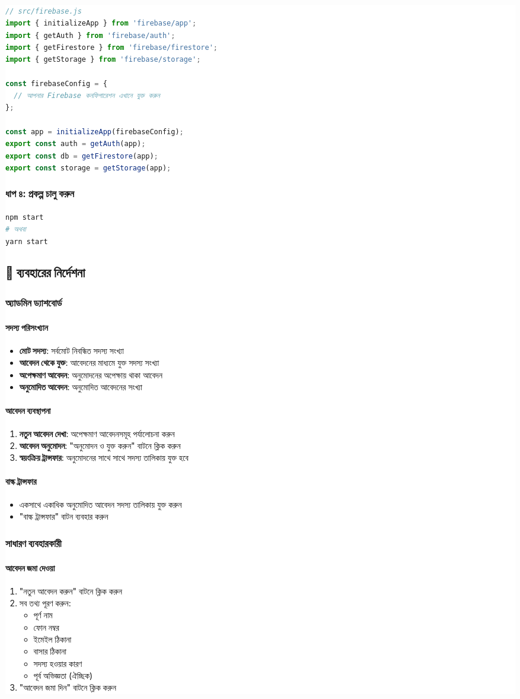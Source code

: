 ```javascript
// src/firebase.js
import { initializeApp } from 'firebase/app';
import { getAuth } from 'firebase/auth';
import { getFirestore } from 'firebase/firestore';
import { getStorage } from 'firebase/storage';

const firebaseConfig = {
  // আপনার Firebase কনফিগারেশন এখানে যুক্ত করুন
};

const app = initializeApp(firebaseConfig);
export const auth = getAuth(app);
export const db = getFirestore(app);
export const storage = getStorage(app);
```

### ধাপ ৪: প্রকল্প চালু করুন
```bash
npm start
# অথবা
yarn start
```

## 📖 ব্যবহারের নির্দেশনা

### অ্যাডমিন ড্যাশবোর্ড

#### সদস্য পরিসংখ্যান
- **মোট সদস্য**: সর্বমোট নিবন্ধিত সদস্য সংখ্যা
- **আবেদন থেকে যুক্ত**: আবেদনের মাধ্যমে যুক্ত সদস্য সংখ্যা
- **অপেক্ষমাণ আবেদন**: অনুমোদনের অপেক্ষায় থাকা আবেদন
- **অনুমোদিত আবেদন**: অনুমোদিত আবেদনের সংখ্যা

#### আবেদন ব্যবস্থাপনা
1. **নতুন আবেদন দেখা**: অপেক্ষমাণ আবেদনসমূহ পর্যালোচনা করুন
2. **আবেদন অনুমোদন**: "অনুমোদন ও যুক্ত করুন" বাটনে ক্লিক করুন
3. **স্বয়ংক্রিয় ট্রান্সফার**: অনুমোদনের সাথে সাথে সদস্য তালিকায় যুক্ত হবে

#### বাল্ক ট্রান্সফার
- একসাথে একাধিক অনুমোদিত আবেদন সদস্য তালিকায় যুক্ত করুন
- "বাল্ক ট্রান্সফার" বাটন ব্যবহার করুন

### সাধারণ ব্যবহারকারী

#### আবেদন জমা দেওয়া
1. "নতুন আবেদন করুন" বাটনে ক্লিক করুন
2. সব তথ্য পূরণ করুন:
   - পূর্ণ নাম
   - ফোন নম্বর
   - ইমেইল ঠিকানা
   - বাসার ঠিকানা
   - সদস্য হওয়ার কারণ
   - পূর্ব অভিজ্ঞতা (ঐচ্ছিক)
3. "আবেদন জমা দিন" বাটনে ক্লিক করুন

